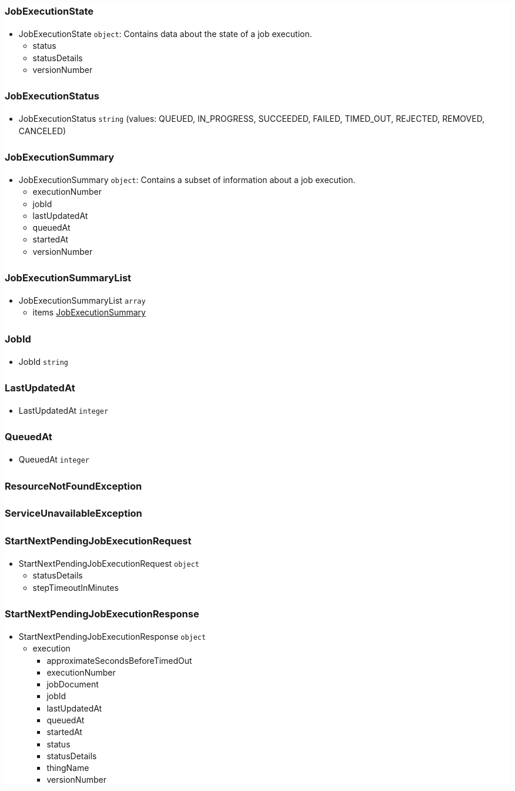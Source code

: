 ### JobExecutionState
* JobExecutionState `object`: Contains data about the state of a job execution.
  * status
  * statusDetails
  * versionNumber

### JobExecutionStatus
* JobExecutionStatus `string` (values: QUEUED, IN_PROGRESS, SUCCEEDED, FAILED, TIMED_OUT, REJECTED, REMOVED, CANCELED)

### JobExecutionSummary
* JobExecutionSummary `object`: Contains a subset of information about a job execution.
  * executionNumber
  * jobId
  * lastUpdatedAt
  * queuedAt
  * startedAt
  * versionNumber

### JobExecutionSummaryList
* JobExecutionSummaryList `array`
  * items [JobExecutionSummary](#jobexecutionsummary)

### JobId
* JobId `string`

### LastUpdatedAt
* LastUpdatedAt `integer`

### QueuedAt
* QueuedAt `integer`

### ResourceNotFoundException


### ServiceUnavailableException


### StartNextPendingJobExecutionRequest
* StartNextPendingJobExecutionRequest `object`
  * statusDetails
  * stepTimeoutInMinutes

### StartNextPendingJobExecutionResponse
* StartNextPendingJobExecutionResponse `object`
  * execution
    * approximateSecondsBeforeTimedOut
    * executionNumber
    * jobDocument
    * jobId
    * lastUpdatedAt
    * queuedAt
    * startedAt
    * status
    * statusDetails
    * thingName
    * versionNumber
